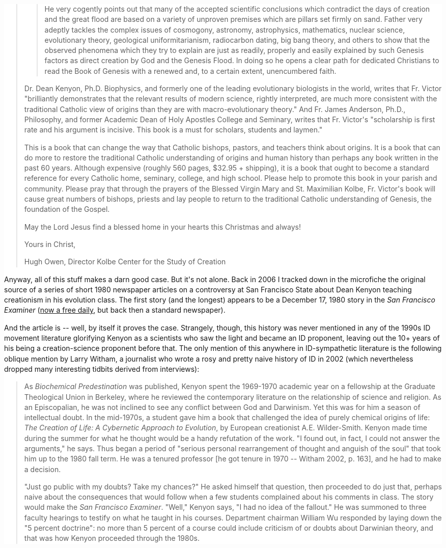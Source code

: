 > > He very cogently points out that many of the accepted scientific conclusions which contradict the days of creation and the great flood are based on a variety of unproven premises which are pillars set firmly on sand. Father very adeptly tackles the complex issues of cosmogony, astronomy, astrophysics, mathematics, nuclear science, evolutionary theory, geological uniformitarianism, radiocarbon dating, big bang theory, and others to show that the observed phenomena which they try to explain are just as readily, properly and easily explained by such Genesis factors as direct creation by God and the Genesis Flood. In doing so he opens a clear path for dedicated Christians to read the Book of Genesis with a renewed and, to a certain extent, unencumbered faith.
> 
> Dr. Dean Kenyon, Ph.D. Biophysics, and formerly one of the leading evolutionary biologists in the world, writes that Fr. Victor "brilliantly demonstrates that the relevant results of modern science, rightly interpreted, are much more consistent with the traditional Catholic view of origins than they are with macro-evolutionary theory." And Fr. James Anderson, Ph.D., Philosophy, and former Academic Dean of Holy Apostles College and Seminary, writes that Fr. Victor's "scholarship is first rate and his argument is incisive. This book is a must for scholars, students and laymen."
> 
> This is a book that can change the way that Catholic bishops, pastors, and teachers think about origins. It is a book that can do more to restore the traditional Catholic understanding of origins and human history than perhaps any book written in the past 60 years. Although expensive (roughly 560 pages, $32.95 + shipping), it is a book that ought to become a standard reference for every Catholic home, seminary, college, and high school. Please help to promote this book in your parish and community. Please pray that through the prayers of the Blessed Virgin Mary and St. Maximilian Kolbe, Fr. Victor's book will cause great numbers of bishops, priests and lay people to return to the traditional Catholic understanding of Genesis, the foundation of the Gospel.
> 
> May the Lord Jesus find a blessed home in your hearts this Christmas and always!
> 
> Yours in Christ,
> 
> Hugh Owen, Director
> Kolbe Center for the Study of Creation

Anyway, all of this stuff makes a darn good case.  But it's not alone.  Back in 2006 I tracked down in the microfiche the original source of a series of short 1980 newspaper articles on a controversy at San Francisco State about Dean Kenyon teaching creationism in his evolution class.  The first story (and the longest) appears to be a December 17, 1980 story in the _San Francisco Examiner_ ([now a free daily](http://en.wikipedia.org/wiki/The_San_Francisco_Examiner), but back then a standard newspaper).

And the article is -- well, by itself it proves the case.  Strangely, though, this history was never mentioned in any of the 1990s ID movement literature glorifying Kenyon as a scientists who saw the light and became an ID proponent, leaving out the 10+ years of his being a creation-science proponent before that.  The only mention of this anywhere in ID-sympathetic literature is the following oblique mention by Larry Witham, a journalist who wrote a rosy and pretty naive history of ID in 2002 (which nevertheless dropped many interesting tidbits derived from interviews):

> As _Biochemical Predestination_ was published, Kenyon spent the 1969-1970 academic year on a fellowship at the Graduate Theological Union in Berkeley, where he reviewed the contemporary literature on the relationship of science and religion. As an Episcopalian, he was not inclined to see any conflict between God and Darwinism. Yet this was for him a season of intellectual doubt. In the mid-1970s, a student gave him a book that challenged the idea of purely chemical origins of life: _The Creation of Life: A Cybernetic Approach to Evolution_, by European creationist A.E. Wilder-Smith.  Kenyon made time during the summer for what he thought would be a handy refutation of the work. "I found out, in fact, I could not answer the arguments," he says.  Thus began a period of "serious personal rearrangement of thought and anguish of the soul" that took him up to the 1980 fall term.  He was a tenured professor \[he got tenure in 1970 -- Witham 2002, p. 163\], and he had to make a decision.
> 
> "Just go public with my doubts? Take my chances?" He asked himself that question, then proceeded to do just that, perhaps naive about the consequences that would follow when a few students complained about his comments in class.  The story would make the _San Francisco Examiner_. "Well," Kenyon says, "I had no idea of the fallout."  He was summoned to three faculty hearings to testify on what he taught in his courses.  Department chairman William Wu responded by laying down the "5 percent doctrine": no more than 5 percent of a course could include criticism of or doubts about Darwinian theory, and that was how Kenyon proceeded through the 1980s.
> 